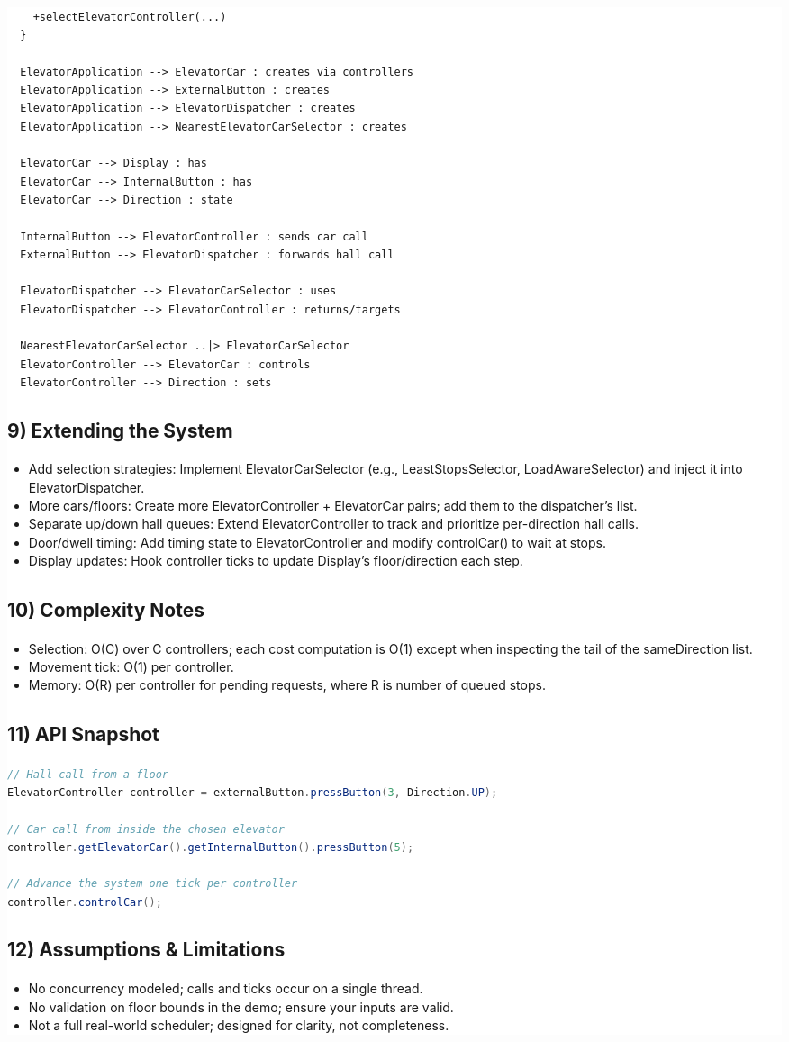```mermaid
    +selectElevatorController(...)
  }

  ElevatorApplication --> ElevatorCar : creates via controllers
  ElevatorApplication --> ExternalButton : creates
  ElevatorApplication --> ElevatorDispatcher : creates
  ElevatorApplication --> NearestElevatorCarSelector : creates

  ElevatorCar --> Display : has
  ElevatorCar --> InternalButton : has
  ElevatorCar --> Direction : state

  InternalButton --> ElevatorController : sends car call
  ExternalButton --> ElevatorDispatcher : forwards hall call

  ElevatorDispatcher --> ElevatorCarSelector : uses
  ElevatorDispatcher --> ElevatorController : returns/targets

  NearestElevatorCarSelector ..|> ElevatorCarSelector
  ElevatorController --> ElevatorCar : controls
  ElevatorController --> Direction : sets
```

## 9) Extending the System
- Add selection strategies: Implement ElevatorCarSelector (e.g., LeastStopsSelector, LoadAwareSelector) and inject it into ElevatorDispatcher.
- More cars/floors: Create more ElevatorController + ElevatorCar pairs; add them to the dispatcher’s list.
- Separate up/down hall queues: Extend ElevatorController to track and prioritize per-direction hall calls.
- Door/dwell timing: Add timing state to ElevatorController and modify controlCar() to wait at stops.
- Display updates: Hook controller ticks to update Display’s floor/direction each step.

## 10) Complexity Notes
- Selection: O(C) over C controllers; each cost computation is O(1) except when inspecting the tail of the sameDirection list.
- Movement tick: O(1) per controller.
- Memory: O(R) per controller for pending requests, where R is number of queued stops.

## 11) API Snapshot
```java
// Hall call from a floor
ElevatorController controller = externalButton.pressButton(3, Direction.UP);

// Car call from inside the chosen elevator
controller.getElevatorCar().getInternalButton().pressButton(5);

// Advance the system one tick per controller
controller.controlCar();
```

## 12) Assumptions & Limitations
- No concurrency modeled; calls and ticks occur on a single thread.
- No validation on floor bounds in the demo; ensure your inputs are valid.
- Not a full real-world scheduler; designed for clarity, not completeness.
